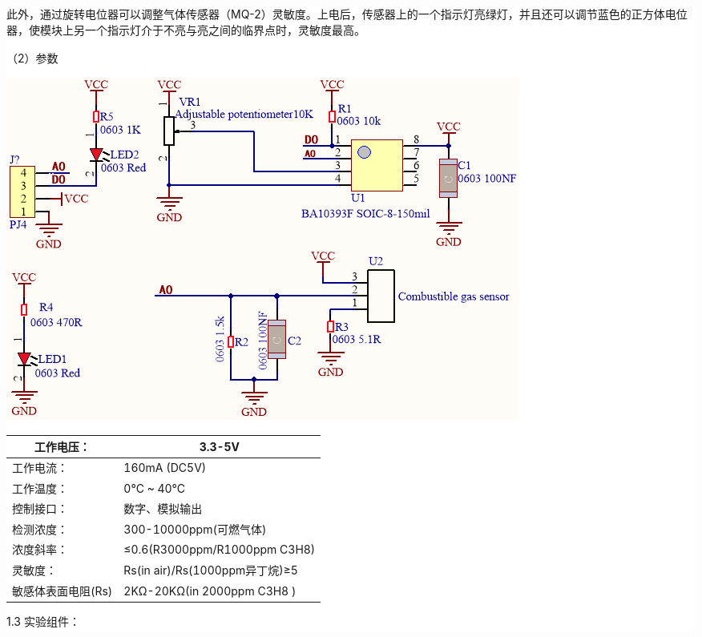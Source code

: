 此外，通过旋转电位器可以调整气体传感器（MQ-2）灵敏度。上电后，传感器上的一个指示灯亮绿灯，并且还可以调节蓝色的正方体电位器，使模块上另一个指示灯介于不亮与亮之间的临界点时，灵敏度最高。

（2）参数

![](media/42a27e658a946a1d9845c5846db4b412.png)

|工作电压：|3.3-5V|
|-|-|
|工作电流：|160mA (DC5V)|
|工作温度：|0°C ~ 40°C|
|控制接口：|数字、模拟输出|
|检测浓度：|300-10000ppm(可燃气体)|
|浓度斜率：|≤0.6(R3000ppm/R1000ppm C3H8)|
|灵敏度：|Rs(in air)/Rs(1000ppm异丁烷)≥5|
|敏感体表面电阻(Rs)|2KΩ-20KΩ(in 2000ppm C3H8 )|

1.3 实验组件：
